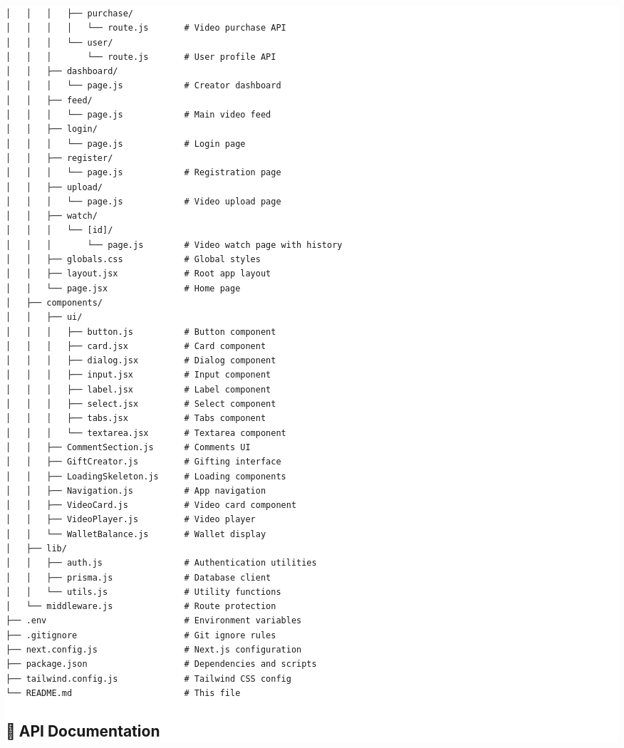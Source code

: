 ```
│   │   │   ├── purchase/
│   │   │   │   └── route.js       # Video purchase API
│   │   │   └── user/
│   │   │       └── route.js       # User profile API
│   │   ├── dashboard/
│   │   │   └── page.js            # Creator dashboard
│   │   ├── feed/
│   │   │   └── page.js            # Main video feed
│   │   ├── login/
│   │   │   └── page.js            # Login page
│   │   ├── register/
│   │   │   └── page.js            # Registration page
│   │   ├── upload/
│   │   │   └── page.js            # Video upload page
│   │   ├── watch/
│   │   │   └── [id]/
│   │   │       └── page.js        # Video watch page with history
│   │   ├── globals.css            # Global styles
│   │   ├── layout.jsx             # Root app layout
│   │   └── page.jsx               # Home page
│   ├── components/
│   │   ├── ui/
│   │   │   ├── button.js          # Button component
│   │   │   ├── card.jsx           # Card component
│   │   │   ├── dialog.jsx         # Dialog component
│   │   │   ├── input.jsx          # Input component
│   │   │   ├── label.jsx          # Label component
│   │   │   ├── select.jsx         # Select component
│   │   │   ├── tabs.jsx           # Tabs component
│   │   │   └── textarea.jsx       # Textarea component
│   │   ├── CommentSection.js      # Comments UI
│   │   ├── GiftCreator.js         # Gifting interface
│   │   ├── LoadingSkeleton.js     # Loading components
│   │   ├── Navigation.js          # App navigation
│   │   ├── VideoCard.js           # Video card component
│   │   ├── VideoPlayer.js         # Video player
│   │   └── WalletBalance.js       # Wallet display
│   ├── lib/
│   │   ├── auth.js                # Authentication utilities
│   │   ├── prisma.js              # Database client
│   │   └── utils.js               # Utility functions
│   └── middleware.js              # Route protection
├── .env                           # Environment variables
├── .gitignore                     # Git ignore rules
├── next.config.js                 # Next.js configuration
├── package.json                   # Dependencies and scripts
├── tailwind.config.js             # Tailwind CSS config
└── README.md                      # This file
```

## 🔧 API Documentation
